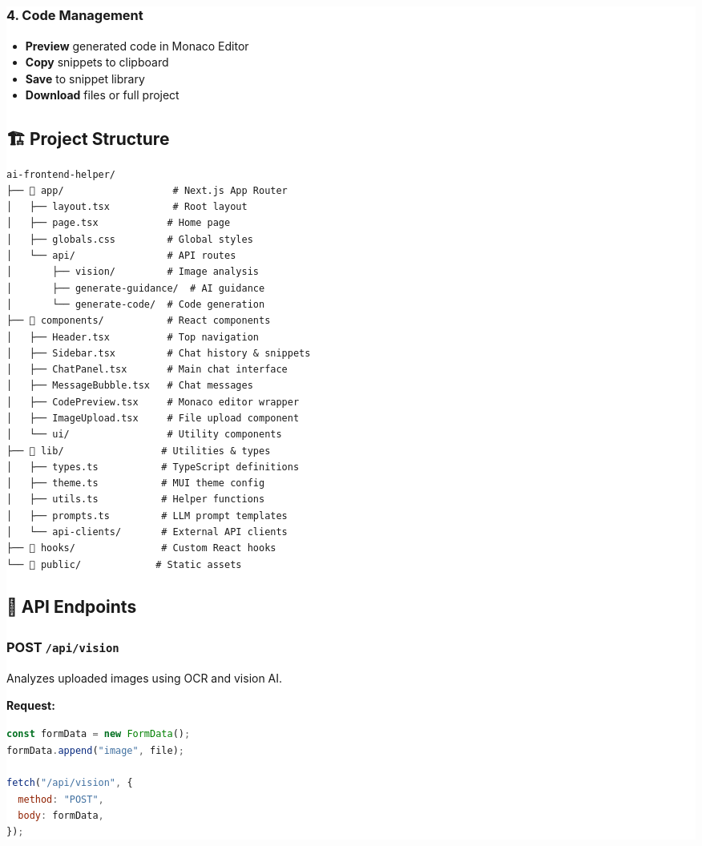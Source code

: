 ### 4. Code Management

- **Preview** generated code in Monaco Editor
- **Copy** snippets to clipboard
- **Save** to snippet library
- **Download** files or full project

## 🏗️ Project Structure

```
ai-frontend-helper/
├── 📁 app/                   # Next.js App Router
│   ├── layout.tsx           # Root layout
│   ├── page.tsx            # Home page
│   ├── globals.css         # Global styles
│   └── api/                # API routes
│       ├── vision/         # Image analysis
│       ├── generate-guidance/  # AI guidance
│       └── generate-code/  # Code generation
├── 📁 components/           # React components
│   ├── Header.tsx          # Top navigation
│   ├── Sidebar.tsx         # Chat history & snippets
│   ├── ChatPanel.tsx       # Main chat interface
│   ├── MessageBubble.tsx   # Chat messages
│   ├── CodePreview.tsx     # Monaco editor wrapper
│   ├── ImageUpload.tsx     # File upload component
│   └── ui/                 # Utility components
├── 📁 lib/                 # Utilities & types
│   ├── types.ts           # TypeScript definitions
│   ├── theme.ts           # MUI theme config
│   ├── utils.ts           # Helper functions
│   ├── prompts.ts         # LLM prompt templates
│   └── api-clients/       # External API clients
├── 📁 hooks/               # Custom React hooks
└── 📁 public/             # Static assets
```

## 🔌 API Endpoints

### POST `/api/vision`

Analyzes uploaded images using OCR and vision AI.

**Request:**

```javascript
const formData = new FormData();
formData.append("image", file);

fetch("/api/vision", {
  method: "POST",
  body: formData,
});
```
